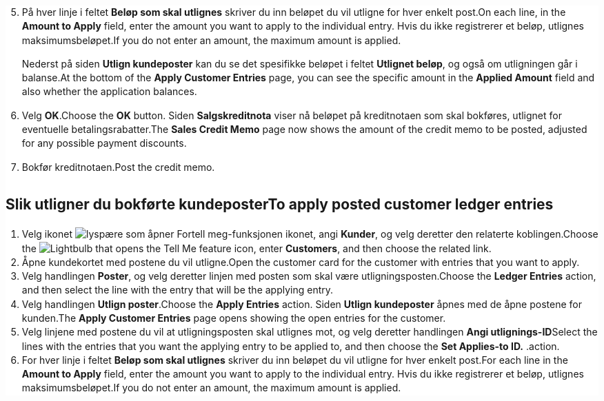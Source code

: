 5. <span data-ttu-id="e7ee3-190">På hver linje i feltet **Beløp som skal utlignes** skriver du inn beløpet du vil utligne for hver enkelt post.</span><span class="sxs-lookup"><span data-stu-id="e7ee3-190">On each line, in the **Amount to Apply** field, enter the amount you want to apply to the individual entry.</span></span> <span data-ttu-id="e7ee3-191">Hvis du ikke registrerer et beløp, utlignes maksimumsbeløpet.</span><span class="sxs-lookup"><span data-stu-id="e7ee3-191">If you do not enter an amount, the maximum amount is applied.</span></span>  

    <span data-ttu-id="e7ee3-192">Nederst på siden **Utlign kundeposter** kan du se det spesifikke beløpet i feltet **Utlignet beløp**, og også om utligningen går i balanse.</span><span class="sxs-lookup"><span data-stu-id="e7ee3-192">At the bottom of the **Apply Customer Entries** page, you can see the specific amount in the **Applied Amount** field and also whether the application balances.</span></span>  
6. <span data-ttu-id="e7ee3-193">Velg **OK**.</span><span class="sxs-lookup"><span data-stu-id="e7ee3-193">Choose the **OK** button.</span></span> <span data-ttu-id="e7ee3-194">Siden **Salgskreditnota** viser nå beløpet på kreditnotaen som skal bokføres, utlignet for eventuelle betalingsrabatter.</span><span class="sxs-lookup"><span data-stu-id="e7ee3-194">The **Sales Credit Memo** page now shows the amount of the credit memo to be posted, adjusted for any possible payment discounts.</span></span>
7. <span data-ttu-id="e7ee3-195">Bokfør kreditnotaen.</span><span class="sxs-lookup"><span data-stu-id="e7ee3-195">Post the credit memo.</span></span>

## <a name="to-apply-posted-customer-ledger-entries"></a><span data-ttu-id="e7ee3-196">Slik utligner du bokførte kundeposter</span><span class="sxs-lookup"><span data-stu-id="e7ee3-196">To apply posted customer ledger entries</span></span>
1. <span data-ttu-id="e7ee3-197">Velg ikonet ![lyspære som åpner Fortell meg-funksjonen](media/ui-search/search_small.png "Fortell hva du vil gjøre") ikonet, angi **Kunder**, og velg deretter den relaterte koblingen.</span><span class="sxs-lookup"><span data-stu-id="e7ee3-197">Choose the ![Lightbulb that opens the Tell Me feature](media/ui-search/search_small.png "Tell me what you want to do") icon, enter **Customers**, and then choose the related link.</span></span>
2. <span data-ttu-id="e7ee3-198">Åpne kundekortet med postene du vil utligne.</span><span class="sxs-lookup"><span data-stu-id="e7ee3-198">Open the customer card for the customer with entries that you want to apply.</span></span>
3. <span data-ttu-id="e7ee3-199">Velg handlingen **Poster**, og velg deretter linjen med posten som skal være utligningsposten.</span><span class="sxs-lookup"><span data-stu-id="e7ee3-199">Choose the **Ledger Entries** action, and then select the line with the entry that will be the applying entry.</span></span>
4. <span data-ttu-id="e7ee3-200">Velg handlingen **Utlign poster**.</span><span class="sxs-lookup"><span data-stu-id="e7ee3-200">Choose the **Apply Entries** action.</span></span> <span data-ttu-id="e7ee3-201">Siden **Utlign kundeposter** åpnes med de åpne postene for kunden.</span><span class="sxs-lookup"><span data-stu-id="e7ee3-201">The **Apply Customer Entries** page opens showing the open entries for the customer.</span></span>
5. <span data-ttu-id="e7ee3-202">Velg linjene med postene du vil at utligningsposten skal utlignes mot, og velg deretter handlingen **Angi utlignings-ID**</span><span class="sxs-lookup"><span data-stu-id="e7ee3-202">Select the lines with the entries that you want the applying entry to be applied to, and then choose the **Set Applies-to ID.**</span></span> <span data-ttu-id="e7ee3-203">.</span><span class="sxs-lookup"><span data-stu-id="e7ee3-203">action.</span></span>
6. <span data-ttu-id="e7ee3-204">For hver linje i feltet **Beløp som skal utlignes** skriver du inn beløpet du vil utligne for hver enkelt post.</span><span class="sxs-lookup"><span data-stu-id="e7ee3-204">For each line in the **Amount to Apply** field, enter the amount you want to apply to the individual entry.</span></span> <span data-ttu-id="e7ee3-205">Hvis du ikke registrerer et beløp, utlignes maksimumsbeløpet.</span><span class="sxs-lookup"><span data-stu-id="e7ee3-205">If you do not enter an amount, the maximum amount is applied.</span></span>  
